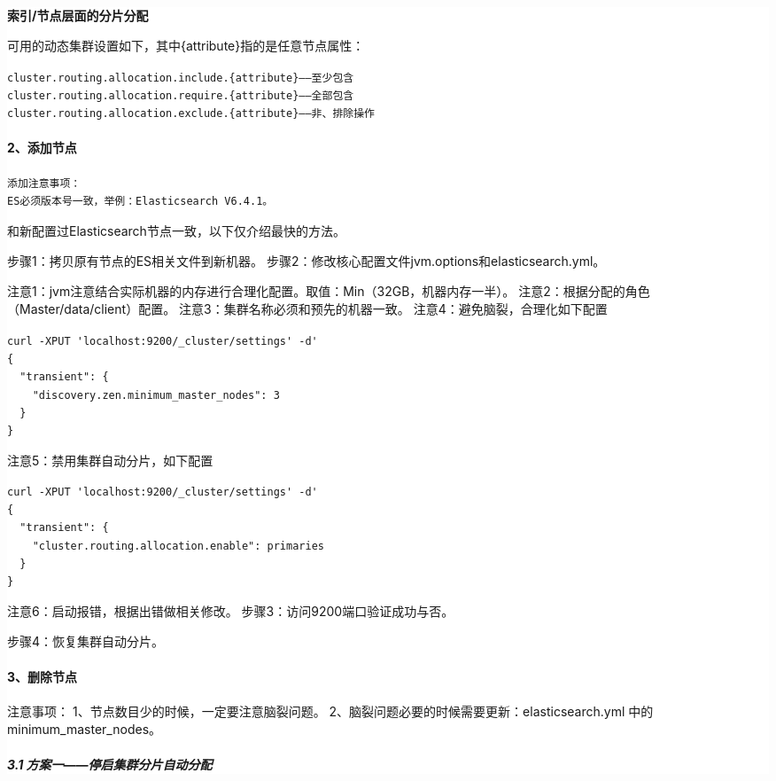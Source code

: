 **索引/节点层面的分片分配**

可用的动态集群设置如下，其中{attribute}指的是任意节点属性：

```
cluster.routing.allocation.include.{attribute}——至少包含
cluster.routing.allocation.require.{attribute}——全部包含
cluster.routing.allocation.exclude.{attribute}——非、排除操作
```

#### 2、添加节点

```
添加注意事项：
ES必须版本号一致，举例：Elasticsearch V6.4.1。
```

和新配置过Elasticsearch节点一致，以下仅介绍最快的方法。

步骤1：拷贝原有节点的ES相关文件到新机器。
步骤2：修改核心配置文件jvm.options和elasticsearch.yml。

注意1：jvm注意结合实际机器的内存进行合理化配置。取值：Min（32GB，机器内存一半）。
注意2：根据分配的角色（Master/data/client）配置。
注意3：集群名称必须和预先的机器一致。
注意4：避免脑裂，合理化如下配置

```
curl -XPUT 'localhost:9200/_cluster/settings' -d'
{
  "transient": {
    "discovery.zen.minimum_master_nodes": 3
  }
}
```

注意5：禁用集群自动分片，如下配置

```
curl -XPUT 'localhost:9200/_cluster/settings' -d'
{
  "transient": {
    "cluster.routing.allocation.enable": primaries
  }
}
```

注意6：启动报错，根据出错做相关修改。
步骤3：访问9200端口验证成功与否。

步骤4：恢复集群自动分片。

#### 3、删除节点

注意事项：
1、节点数目少的时候，一定要注意脑裂问题。
2、脑裂问题必要的时候需要更新：elasticsearch.yml 中的 minimum_master_nodes。

##### 3.1 方案一——停启集群分片自动分配
